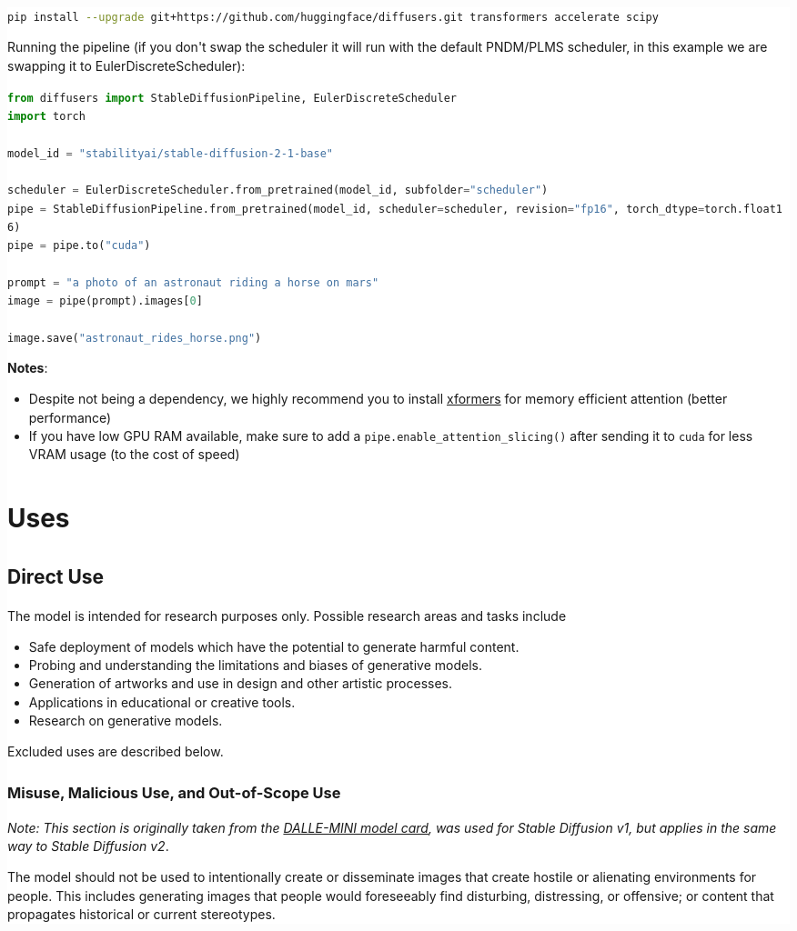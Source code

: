 ```bash
pip install --upgrade git+https://github.com/huggingface/diffusers.git transformers accelerate scipy
```
Running the pipeline (if you don't swap the scheduler it will run with the default PNDM/PLMS scheduler, in this example we are swapping it to EulerDiscreteScheduler):

```python
from diffusers import StableDiffusionPipeline, EulerDiscreteScheduler
import torch

model_id = "stabilityai/stable-diffusion-2-1-base"

scheduler = EulerDiscreteScheduler.from_pretrained(model_id, subfolder="scheduler")
pipe = StableDiffusionPipeline.from_pretrained(model_id, scheduler=scheduler, revision="fp16", torch_dtype=torch.float16)
pipe = pipe.to("cuda")

prompt = "a photo of an astronaut riding a horse on mars"
image = pipe(prompt).images[0]  
    
image.save("astronaut_rides_horse.png")
```

**Notes**:
- Despite not being a dependency, we highly recommend you to install [xformers](https://github.com/facebookresearch/xformers) for memory efficient attention (better performance)
- If you have low GPU RAM available, make sure to add a `pipe.enable_attention_slicing()` after sending it to `cuda` for less VRAM usage (to the cost of speed)

# Uses

## Direct Use 
The model is intended for research purposes only. Possible research areas and tasks include

- Safe deployment of models which have the potential to generate harmful content.
- Probing and understanding the limitations and biases of generative models.
- Generation of artworks and use in design and other artistic processes.
- Applications in educational or creative tools.
- Research on generative models.

Excluded uses are described below.

 ### Misuse, Malicious Use, and Out-of-Scope Use
_Note: This section is originally taken from the [DALLE-MINI model card](https://huggingface.co/dalle-mini/dalle-mini), was used for Stable Diffusion v1, but applies in the same way to Stable Diffusion v2_.

The model should not be used to intentionally create or disseminate images that create hostile or alienating environments for people. This includes generating images that people would foreseeably find disturbing, distressing, or offensive; or content that propagates historical or current stereotypes.
